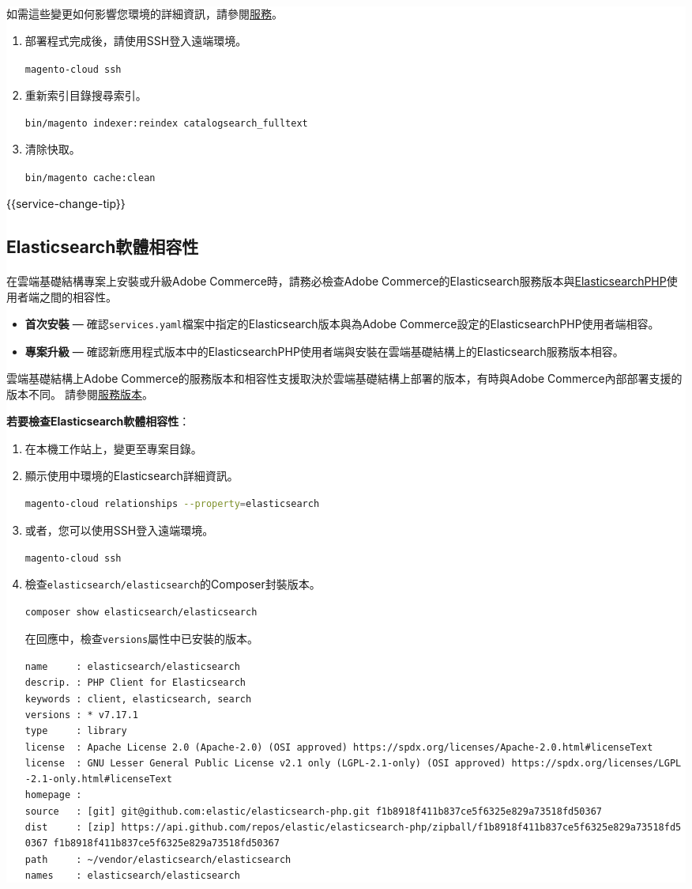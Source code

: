    如需這些變更如何影響您環境的詳細資訊，請參閱[服務](services-yaml.md)。

1. 部署程式完成後，請使用SSH登入遠端環境。

   ```bash
   magento-cloud ssh
   ```

1. 重新索引目錄搜尋索引。

   ```bash
   bin/magento indexer:reindex catalogsearch_fulltext
   ```

1. 清除快取。

   ```bash
   bin/magento cache:clean
   ```

{{service-change-tip}}

## Elasticsearch軟體相容性

在雲端基礎結構專案上安裝或升級Adobe Commerce時，請務必檢查Adobe Commerce的Elasticsearch服務版本與[ElasticsearchPHP](https://github.com/elastic/elasticsearch-php)使用者端之間的相容性。

- **首次安裝** — 確認`services.yaml`檔案中指定的Elasticsearch版本與為Adobe Commerce設定的ElasticsearchPHP使用者端相容。

- **專案升級** — 確認新應用程式版本中的ElasticsearchPHP使用者端與安裝在雲端基礎結構上的Elasticsearch服務版本相容。

雲端基礎結構上Adobe Commerce的服務版本和相容性支援取決於雲端基礎結構上部署的版本，有時與Adobe Commerce內部部署支援的版本不同。 請參閱[服務版本](services-yaml.md#service-versions)。

**若要檢查Elasticsearch軟體相容性**：

1. 在本機工作站上，變更至專案目錄。

1. 顯示使用中環境的Elasticsearch詳細資訊。

   ```bash
   magento-cloud relationships --property=elasticsearch
   ```

1. 或者，您可以使用SSH登入遠端環境。

   ```bash
   magento-cloud ssh
   ```

1. 檢查`elasticsearch/elasticsearch`的Composer封裝版本。

   ```bash
   composer show elasticsearch/elasticsearch
   ```

   在回應中，檢查`versions`屬性中已安裝的版本。

   ```
   name     : elasticsearch/elasticsearch
   descrip. : PHP Client for Elasticsearch
   keywords : client, elasticsearch, search
   versions : * v7.17.1
   type     : library
   license  : Apache License 2.0 (Apache-2.0) (OSI approved) https://spdx.org/licenses/Apache-2.0.html#licenseText
   license  : GNU Lesser General Public License v2.1 only (LGPL-2.1-only) (OSI approved) https://spdx.org/licenses/LGPL-2.1-only.html#licenseText
   homepage :
   source   : [git] git@github.com:elastic/elasticsearch-php.git f1b8918f411b837ce5f6325e829a73518fd50367
   dist     : [zip] https://api.github.com/repos/elastic/elasticsearch-php/zipball/f1b8918f411b837ce5f6325e829a73518fd50367 f1b8918f411b837ce5f6325e829a73518fd50367
   path     : ~/vendor/elasticsearch/elasticsearch
   names    : elasticsearch/elasticsearch
   ```